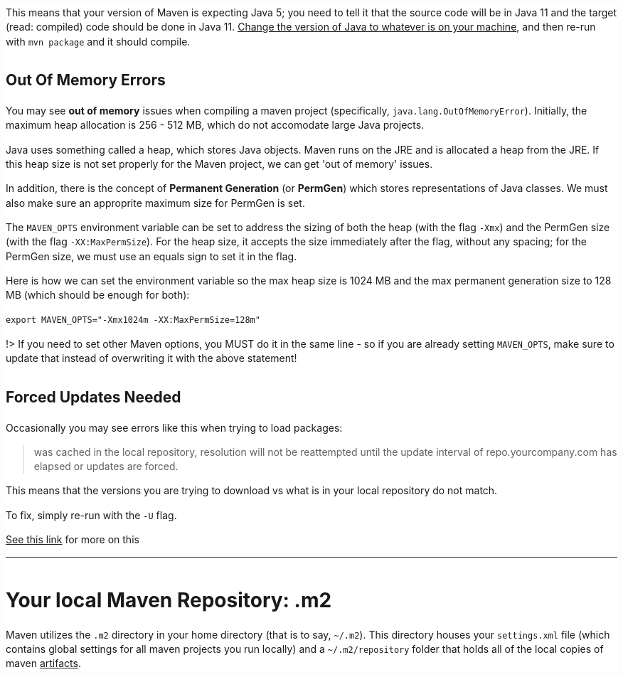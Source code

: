 This means that your version of Maven is expecting Java 5; you need to tell it that the source code will be in Java 11 and the target (read: compiled) code should be done in Java 11.  [Change the version of Java to whatever is on your machine](learn_to_code/java/maven?id=setting-java-version), and then re-run with `mvn package` and it should compile.


## Out Of Memory Errors

You may see **out of memory** issues when compiling a maven project (specifically, `java.lang.OutOfMemoryError`). Initially, the maximum heap allocation is 256 - 512 MB, which do not accomodate large Java projects. 

Java uses something called a heap, which stores Java objects. Maven runs on the JRE and is allocated a heap from the JRE. If this heap size is not set properly for the Maven project, we can get 'out of memory' issues.

In addition, there is the concept of **Permanent Generation** (or **PermGen**) which stores representations of Java classes. We must also make sure an approprite maximum size for PermGen is set.

The `MAVEN_OPTS` environment variable can be set to address the sizing of both the heap (with the flag `-Xmx`) and the PermGen size (with the flag `-XX:MaxPermSize`). For the heap size, it accepts the size immediately after the flag, without any spacing; for the PermGen size, we must use an equals sign to set it in the flag.

Here is how we can set the environment variable so the max heap size is 1024 MB and the max permanent generation size to 128 MB (which should be enough for both):
```
export MAVEN_OPTS="-Xmx1024m -XX:MaxPermSize=128m"
```

!> If you need to set other Maven options, you MUST do it in the same line - so if you are already setting `MAVEN_OPTS`, make sure to update that instead of overwriting it with the above statement!

## Forced Updates Needed

Occasionally you may see errors like this when trying to load packages:

> was cached in the local repository, resolution will not be reattempted until the update interval of repo.yourcompany.com has elapsed or updates are forced.

This means that the versions you are trying to download vs what is in your local repository do not match.

To fix, simply re-run with the `-U` flag.

[See this link](https://stackoverflow.com/questions/4856307/when-maven-says-resolution-will-not-be-reattempted-until-the-update-interval-of) for more on this


---

# Your local Maven Repository: .m2

Maven utilizes the `.m2` directory in your home directory (that is to say, `~/.m2`). This directory houses your `settings.xml` file (which contains global settings for all maven projects you run locally) and a `~/.m2/repository` folder that holds all of the local copies of maven [artifacts](learn_to_code/java/java_terms_and_concepts?id=artifact).
